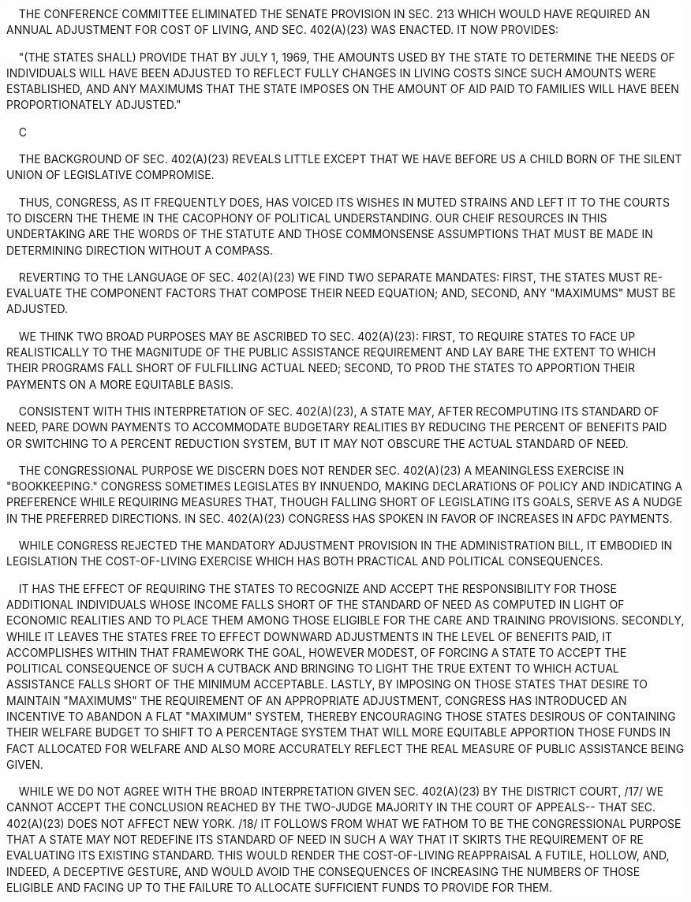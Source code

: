     THE CONFERENCE COMMITTEE ELIMINATED THE SENATE PROVISION IN SEC. 213 WHICH WOULD HAVE REQUIRED AN ANNUAL ADJUSTMENT FOR COST OF LIVING, AND SEC. 402(A)(23) WAS ENACTED.  IT NOW PROVIDES:

    "(THE STATES SHALL) PROVIDE THAT BY JULY 1, 1969, THE AMOUNTS USED BY THE STATE TO DETERMINE THE NEEDS OF INDIVIDUALS WILL HAVE BEEN ADJUSTED TO REFLECT FULLY CHANGES IN LIVING COSTS SINCE SUCH AMOUNTS WERE ESTABLISHED, AND ANY MAXIMUMS THAT THE STATE IMPOSES ON THE AMOUNT OF AID PAID TO FAMILIES WILL HAVE BEEN PROPORTIONATELY ADJUSTED."

    C

    THE BACKGROUND OF SEC. 402(A)(23) REVEALS LITTLE EXCEPT THAT WE HAVE BEFORE US A CHILD BORN OF THE SILENT UNION OF LEGISLATIVE COMPROMISE.

    THUS, CONGRESS, AS IT FREQUENTLY DOES, HAS VOICED ITS WISHES IN MUTED STRAINS AND LEFT IT TO THE COURTS TO DISCERN THE THEME IN THE CACOPHONY OF POLITICAL UNDERSTANDING.  OUR CHEIF RESOURCES IN THIS UNDERTAKING ARE THE WORDS OF THE STATUTE AND THOSE COMMONSENSE ASSUMPTIONS THAT MUST BE MADE IN DETERMINING DIRECTION WITHOUT A COMPASS.

    REVERTING TO THE LANGUAGE OF SEC. 402(A)(23) WE FIND TWO SEPARATE MANDATES:  FIRST, THE STATES MUST RE-EVALUATE THE COMPONENT FACTORS THAT COMPOSE THEIR NEED EQUATION; AND, SECOND, ANY "MAXIMUMS" MUST BE ADJUSTED.

    WE THINK TWO BROAD PURPOSES MAY BE ASCRIBED TO SEC. 402(A)(23): FIRST, TO REQUIRE STATES TO FACE UP REALISTICALLY TO THE MAGNITUDE OF THE PUBLIC ASSISTANCE REQUIREMENT AND LAY BARE THE EXTENT TO WHICH THEIR PROGRAMS FALL SHORT OF FULFILLING ACTUAL NEED; SECOND, TO PROD THE STATES TO APPORTION THEIR PAYMENTS ON A MORE EQUITABLE BASIS.

    CONSISTENT WITH THIS INTERPRETATION OF SEC. 402(A)(23), A STATE MAY, AFTER RECOMPUTING ITS STANDARD OF NEED, PARE DOWN PAYMENTS TO ACCOMMODATE BUDGETARY REALITIES BY REDUCING THE PERCENT OF BENEFITS PAID OR SWITCHING TO A PERCENT REDUCTION SYSTEM, BUT IT MAY NOT OBSCURE THE ACTUAL STANDARD OF NEED.

    THE CONGRESSIONAL PURPOSE WE DISCERN DOES NOT RENDER SEC. 402(A)(23) A MEANINGLESS EXERCISE IN "BOOKKEEPING."  CONGRESS SOMETIMES LEGISLATES BY INNUENDO, MAKING DECLARATIONS OF POLICY AND INDICATING A PREFERENCE WHILE REQUIRING MEASURES THAT, THOUGH FALLING SHORT OF LEGISLATING ITS GOALS, SERVE AS A NUDGE IN THE PREFERRED DIRECTIONS.  IN SEC. 402(A)(23) CONGRESS HAS SPOKEN IN FAVOR OF INCREASES IN AFDC PAYMENTS.

    WHILE CONGRESS REJECTED THE MANDATORY ADJUSTMENT PROVISION IN THE ADMINISTRATION BILL, IT EMBODIED IN LEGISLATION THE COST-OF-LIVING EXERCISE WHICH HAS BOTH PRACTICAL AND POLITICAL CONSEQUENCES.

    IT HAS THE EFFECT OF REQUIRING THE STATES TO RECOGNIZE AND ACCEPT THE RESPONSIBILITY FOR THOSE ADDITIONAL INDIVIDUALS WHOSE INCOME FALLS SHORT OF THE STANDARD OF NEED AS COMPUTED IN LIGHT OF ECONOMIC REALITIES AND TO PLACE THEM AMONG THOSE ELIGIBLE FOR THE CARE AND TRAINING PROVISIONS.  SECONDLY, WHILE IT LEAVES THE STATES FREE TO EFFECT DOWNWARD ADJUSTMENTS IN THE LEVEL OF BENEFITS PAID, IT ACCOMPLISHES WITHIN THAT FRAMEWORK THE GOAL, HOWEVER MODEST, OF FORCING A STATE TO ACCEPT THE POLITICAL CONSEQUENCE OF SUCH A CUTBACK AND BRINGING TO LIGHT THE TRUE EXTENT TO WHICH ACTUAL ASSISTANCE FALLS SHORT OF THE MINIMUM ACCEPTABLE.  LASTLY, BY IMPOSING ON THOSE STATES THAT DESIRE TO MAINTAIN "MAXIMUMS" THE REQUIREMENT OF AN APPROPRIATE ADJUSTMENT, CONGRESS HAS INTRODUCED AN INCENTIVE TO ABANDON A FLAT "MAXIMUM" SYSTEM, THEREBY ENCOURAGING THOSE STATES DESIROUS OF CONTAINING THEIR WELFARE BUDGET TO SHIFT TO A PERCENTAGE SYSTEM THAT WILL MORE EQUITABLE APPORTION THOSE FUNDS IN FACT ALLOCATED FOR WELFARE AND ALSO MORE ACCURATELY REFLECT THE REAL MEASURE OF PUBLIC ASSISTANCE BEING GIVEN.

    WHILE WE DO NOT AGREE WITH THE BROAD INTERPRETATION GIVEN SEC. 402(A)(23) BY THE DISTRICT COURT, /17/  WE CANNOT ACCEPT THE CONCLUSION REACHED BY THE TWO-JUDGE MAJORITY IN THE COURT OF APPEALS-- THAT SEC. 402(A)(23) DOES NOT AFFECT NEW YORK.  /18/  IT FOLLOWS FROM WHAT WE FATHOM TO BE THE CONGRESSIONAL PURPOSE THAT A STATE MAY NOT REDEFINE ITS STANDARD OF NEED IN SUCH A WAY THAT IT SKIRTS THE REQUIREMENT OF RE EVALUATING ITS EXISTING STANDARD.  THIS WOULD RENDER THE COST-OF-LIVING REAPPRAISAL A FUTILE, HOLLOW, AND, INDEED, A DECEPTIVE GESTURE, AND WOULD AVOID THE CONSEQUENCES OF INCREASING THE NUMBERS OF THOSE ELIGIBLE AND FACING UP TO THE FAILURE TO ALLOCATE SUFFICIENT FUNDS TO PROVIDE FOR THEM.
